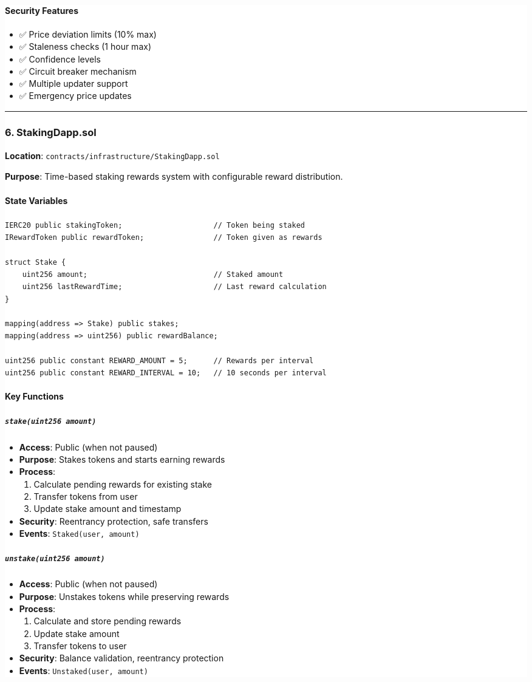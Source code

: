 #### Security Features
- ✅ Price deviation limits (10% max)
- ✅ Staleness checks (1 hour max)
- ✅ Confidence levels
- ✅ Circuit breaker mechanism
- ✅ Multiple updater support
- ✅ Emergency price updates

---

### 6. StakingDapp.sol

**Location**: `contracts/infrastructure/StakingDapp.sol`

**Purpose**: Time-based staking rewards system with configurable reward distribution.

#### State Variables

```solidity
IERC20 public stakingToken;                     // Token being staked
IRewardToken public rewardToken;                // Token given as rewards

struct Stake {
    uint256 amount;                             // Staked amount
    uint256 lastRewardTime;                     // Last reward calculation
}

mapping(address => Stake) public stakes;
mapping(address => uint256) public rewardBalance;

uint256 public constant REWARD_AMOUNT = 5;      // Rewards per interval
uint256 public constant REWARD_INTERVAL = 10;   // 10 seconds per interval
```

#### Key Functions

##### `stake(uint256 amount)`
- **Access**: Public (when not paused)
- **Purpose**: Stakes tokens and starts earning rewards
- **Process**:
  1. Calculate pending rewards for existing stake
  2. Transfer tokens from user
  3. Update stake amount and timestamp
- **Security**: Reentrancy protection, safe transfers
- **Events**: `Staked(user, amount)`

##### `unstake(uint256 amount)`
- **Access**: Public (when not paused)
- **Purpose**: Unstakes tokens while preserving rewards
- **Process**:
  1. Calculate and store pending rewards
  2. Update stake amount
  3. Transfer tokens to user
- **Security**: Balance validation, reentrancy protection
- **Events**: `Unstaked(user, amount)`
